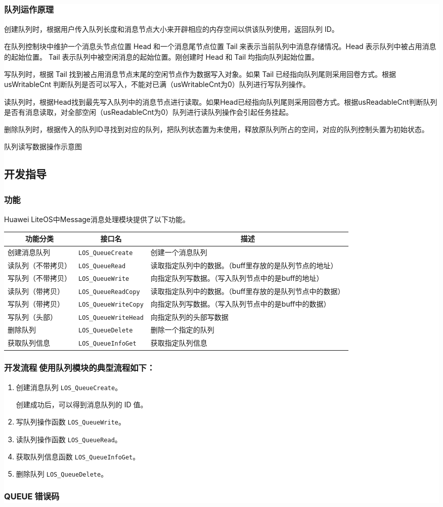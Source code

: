 ### 队列运作原理

创建队列时，根据用户传入队列长度和消息节点大小来开辟相应的内存空间以供该队列使用，返回队列 ID。  

在队列控制块中维护一个消息头节点位置 Head 和一个消息尾节点位置 Tail 来表示当前队列中消息存储情况。Head 表示队列中被占用消息的起始位置。 Tail 表示队列中被空闲消息的起始位置。刚创建时 Head 和 Tail 均指向队列起始位置。  

写队列时，根据 Tail 找到被占用消息节点末尾的空闲节点作为数据写入对象。如果 Tail 已经指向队列尾则采用回卷方式。根据 usWritableCnt 判断队列是否可以写入，不能对已满（usWritableCnt为0）队列进行写队列操作。  

读队列时，根据Head找到最先写入队列中的消息节点进行读取。如果Head已经指向队列尾则采用回卷方式。根据usReadableCnt判断队列是否有消息读取，对全部空闲（usReadableCnt为0）队列进行读队列操作会引起任务挂起。  

删除队列时，根据传入的队列ID寻找到对应的队列，把队列状态置为未使用，释放原队列所占的空间，对应的队列控制头置为初始状态。  

队列读写数据操作示意图

## 开发指导

### 功能

Huawei LiteOS中Message消息处理模块提供了以下功能。  

| 功能分类           | 接口名              | 描述                                                     |
|--------------------|---------------------|----------------------------------------------------------|
| 创建消息队列       | `LOS_QueueCreate`    | 创建一个消息队列                                         |
| 读队列（不带拷贝） | `LOS_QueueRead`      | 读取指定队列中的数据。（buff里存放的是队列节点的地址）   |
| 写队列（不带拷贝） | `LOS_QueueWrite`     | 向指定队列写数据。（写入队列节点中的是buff的地址）       |
| 读队列（带拷贝）   | `LOS_QueueReadCopy`  | 读取指定队列中的数据。（buff里存放的是队列节点中的数据） |
| 写队列（带拷贝）   | `LOS_QueueWriteCopy` | 向指定队列写数据。（写入队列节点中的是buff中的数据）     |
| 写队列（头部）     | `LOS_QueueWriteHead` | 向指定队列的头部写数据                                   |
| 删除队列           | `LOS_QueueDelete`    | 删除一个指定的队列                                       |
| 获取队列信息       | `LOS_QueueInfoGet`   | 获取指定队列信息                                         |

### 开发流程  使用队列模块的典型流程如下：

1.  创建消息队列 `LOS_QueueCreate`。

	创建成功后，可以得到消息队列的 ID 值。

2.  写队列操作函数 `LOS_QueueWrite`。

3.  读队列操作函数 `LOS_QueueRead`。

4.  获取队列信息函数 `LOS_QueueInfoGet`。

5.  删除队列 `LOS_QueueDelete`。

### QUEUE 错误码
